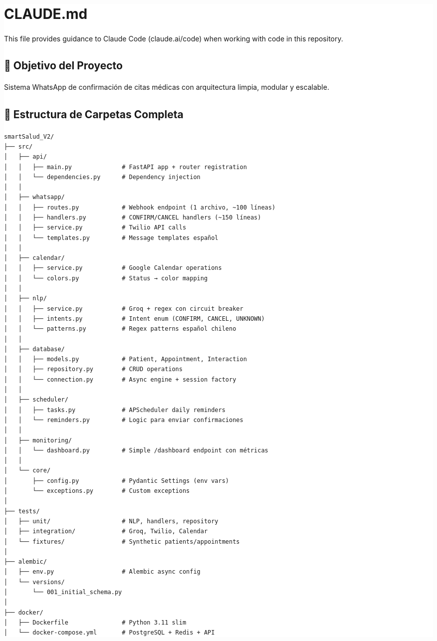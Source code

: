 # CLAUDE.md

This file provides guidance to Claude Code (claude.ai/code) when working with code in this repository.

## 🎯 Objetivo del Proyecto

Sistema WhatsApp de confirmación de citas médicas con arquitectura limpia, modular y escalable.

## 📁 Estructura de Carpetas Completa

```
smartSalud_V2/
├── src/
│   ├── api/
│   │   ├── main.py              # FastAPI app + router registration
│   │   └── dependencies.py      # Dependency injection
│   │
│   ├── whatsapp/
│   │   ├── routes.py            # Webhook endpoint (1 archivo, ~100 líneas)
│   │   ├── handlers.py          # CONFIRM/CANCEL handlers (~150 líneas)
│   │   ├── service.py           # Twilio API calls
│   │   └── templates.py         # Message templates español
│   │
│   ├── calendar/
│   │   ├── service.py           # Google Calendar operations
│   │   └── colors.py            # Status → color mapping
│   │
│   ├── nlp/
│   │   ├── service.py           # Groq + regex con circuit breaker
│   │   ├── intents.py           # Intent enum (CONFIRM, CANCEL, UNKNOWN)
│   │   └── patterns.py          # Regex patterns español chileno
│   │
│   ├── database/
│   │   ├── models.py            # Patient, Appointment, Interaction
│   │   ├── repository.py        # CRUD operations
│   │   └── connection.py        # Async engine + session factory
│   │
│   ├── scheduler/
│   │   ├── tasks.py             # APScheduler daily reminders
│   │   └── reminders.py         # Logic para enviar confirmaciones
│   │
│   ├── monitoring/
│   │   └── dashboard.py         # Simple /dashboard endpoint con métricas
│   │
│   └── core/
│       ├── config.py            # Pydantic Settings (env vars)
│       └── exceptions.py        # Custom exceptions
│
├── tests/
│   ├── unit/                    # NLP, handlers, repository
│   ├── integration/             # Groq, Twilio, Calendar
│   └── fixtures/                # Synthetic patients/appointments
│
├── alembic/
│   ├── env.py                   # Alembic async config
│   └── versions/
│       └── 001_initial_schema.py
│
├── docker/
│   ├── Dockerfile               # Python 3.11 slim
│   └── docker-compose.yml       # PostgreSQL + Redis + API
```